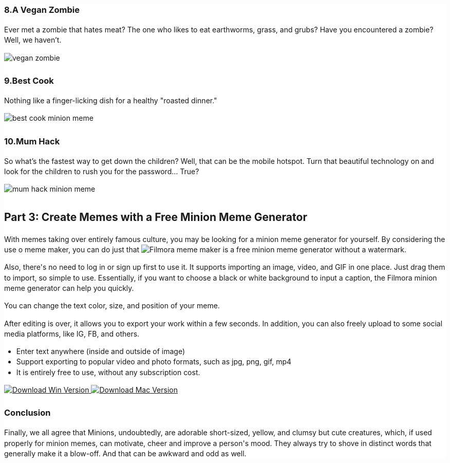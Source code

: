 ### 8.A Vegan Zombie

Ever met a zombie that hates meat? The one who likes to eat earthworms, grass, and grubs? Have you encountered a zombie? Well, we haven’t.

![vegan zombie](https://images.wondershare.com/filmora/article-images/2021/vegan-zombie.jpg)

### 9.Best Cook

Nothing like a finger-licking dish for a healthy "roasted dinner."

![best cook minion meme](https://images.wondershare.com/filmora/article-images/2021/best-cook-minion-meme.jpg)

### 10.Mum Hack

So what’s the fastest way to get down the children? Well, that can be the mobile hotspot. Turn that beautiful technology on and look for the children to rush you for the password… True?

![mum hack minion meme](https://images.wondershare.com/filmora/article-images/2021/mum-hack-minion-meme.jpg)

## Part 3: Create Memes with a Free Minion Meme Generator

With memes taking over entirely famous culture, you may be looking for a minion meme generator for yourself. By considering the use o meme maker, you can do just that ![**Filmora meme maker**](https://tools.techidaily.com/wondershare/filmora/download/) is a free minion meme generator without a watermark.

Also, there's no need to log in or sign up first to use it. It supports importing an image, video, and GIF in one place. Just drag them to import, so simple to use. Essentially, if you want to choose a black or white background to input a caption, the Filmora minion meme generator can help you quickly.

You can change the text color, size, and position of your meme.

After editing is over, it allows you to export your work within a few seconds. In addition, you can also freely upload to some social media platforms, like IG, FB, and others.

* Enter text anywhere (inside and outside of image)
* Support exporting to popular video and photo formats, such as jpg, png, gif, mp4
* It is entirely free to use, without any subscription cost.

[![Download Win Version](https://images.wondershare.com/filmora/guide/download-btn-win.jpg) ](https://tools.techidaily.com/wondershare/filmora/download/) [![Download Mac Version](https://images.wondershare.com/filmora/guide/download-btn-mac.jpg) ](https://tools.techidaily.com/wondershare/filmora/download/)

### Conclusion

Finally, we all agree that Minions, undoubtedly, are adorable short-sized, yellow, and clumsy but cute creatures, which, if used properly for minion memes, can motivate, cheer and improve a person's mood. They always try to shove in distinct words that generally make it a blow-off. And that can be awkward and odd as well.
